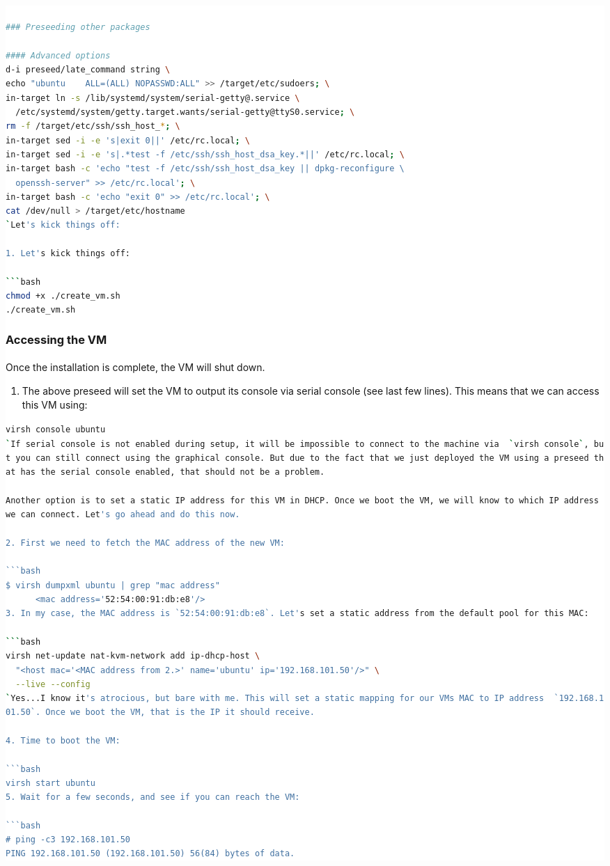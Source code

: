 ```bash

### Preseeding other packages

#### Advanced options
d-i preseed/late_command string \
echo "ubuntu    ALL=(ALL) NOPASSWD:ALL" >> /target/etc/sudoers; \
in-target ln -s /lib/systemd/system/serial-getty@.service \
  /etc/systemd/system/getty.target.wants/serial-getty@ttyS0.service; \
rm -f /target/etc/ssh/ssh_host_*; \
in-target sed -i -e 's|exit 0||' /etc/rc.local; \
in-target sed -i -e 's|.*test -f /etc/ssh/ssh_host_dsa_key.*||' /etc/rc.local; \
in-target bash -c 'echo "test -f /etc/ssh/ssh_host_dsa_key || dpkg-reconfigure \
  openssh-server" >> /etc/rc.local'; \
in-target bash -c 'echo "exit 0" >> /etc/rc.local'; \
cat /dev/null > /target/etc/hostname
`Let's kick things off:

1. Let's kick things off:

```bash
chmod +x ./create_vm.sh
./create_vm.sh
```

### Accessing the VM

Once the installation is complete, the VM will shut down.

1. The above preseed will set the VM to output its console via serial console (see last few lines). This means that we can access this VM using:

```bash
virsh console ubuntu
`If serial console is not enabled during setup, it will be impossible to connect to the machine via  `virsh console`, but you can still connect using the graphical console. But due to the fact that we just deployed the VM using a preseed that has the serial console enabled, that should not be a problem.

Another option is to set a static IP address for this VM in DHCP. Once we boot the VM, we will know to which IP address we can connect. Let's go ahead and do this now.

2. First we need to fetch the MAC address of the new VM:

```bash
$ virsh dumpxml ubuntu | grep "mac address"
      <mac address='52:54:00:91:db:e8'/>
3. In my case, the MAC address is `52:54:00:91:db:e8`. Let's set a static address from the default pool for this MAC:

```bash
virsh net-update nat-kvm-network add ip-dhcp-host \
  "<host mac='<MAC address from 2.>' name='ubuntu' ip='192.168.101.50'/>" \
  --live --config
`Yes...I know it's atrocious, but bare with me. This will set a static mapping for our VMs MAC to IP address  `192.168.101.50`. Once we boot the VM, that is the IP it should receive.

4. Time to boot the VM:

```bash
virsh start ubuntu
5. Wait for a few seconds, and see if you can reach the VM:

```bash
# ping -c3 192.168.101.50
PING 192.168.101.50 (192.168.101.50) 56(84) bytes of data.
```